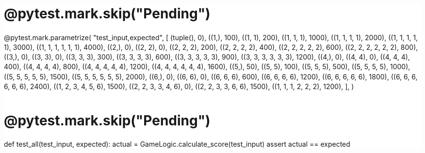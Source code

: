 
# @pytest.mark.skip("Pending")
@pytest.mark.parametrize(
    "test_input,expected",
    [
        (tuple(), 0),
        ((1,), 100),
        ((1, 1), 200),
        ((1, 1, 1), 1000),
        ((1, 1, 1, 1), 2000),
        ((1, 1, 1, 1, 1), 3000),
        ((1, 1, 1, 1, 1, 1), 4000),
        ((2,), 0),
        ((2, 2), 0),
        ((2, 2, 2), 200),
        ((2, 2, 2, 2), 400),
        ((2, 2, 2, 2, 2), 600),
        ((2, 2, 2, 2, 2, 2), 800),
        ((3,), 0),
        ((3, 3), 0),
        ((3, 3, 3), 300),
        ((3, 3, 3, 3), 600),
        ((3, 3, 3, 3, 3), 900),
        ((3, 3, 3, 3, 3, 3), 1200),
        ((4,), 0),
        ((4, 4), 0),
        ((4, 4, 4), 400),
        ((4, 4, 4, 4), 800),
        ((4, 4, 4, 4, 4), 1200),
        ((4, 4, 4, 4, 4, 4), 1600),
        ((5,), 50),
        ((5, 5), 100),
        ((5, 5, 5), 500),
        ((5, 5, 5, 5), 1000),
        ((5, 5, 5, 5, 5), 1500),
        ((5, 5, 5, 5, 5, 5), 2000),
        ((6,), 0),
        ((6, 6), 0),
        ((6, 6, 6), 600),
        ((6, 6, 6, 6), 1200),
        ((6, 6, 6, 6, 6), 1800),
        ((6, 6, 6, 6, 6, 6), 2400),
        ((1, 2, 3, 4, 5, 6), 1500),
        ((2, 2, 3, 3, 4, 6), 0),
        ((2, 2, 3, 3, 6, 6), 1500),
        ((1, 1, 1, 2, 2, 2), 1200),
    ],
)
# @pytest.mark.skip("Pending")
def test_all(test_input, expected):
    actual = GameLogic.calculate_score(test_input)
    assert actual == expected
